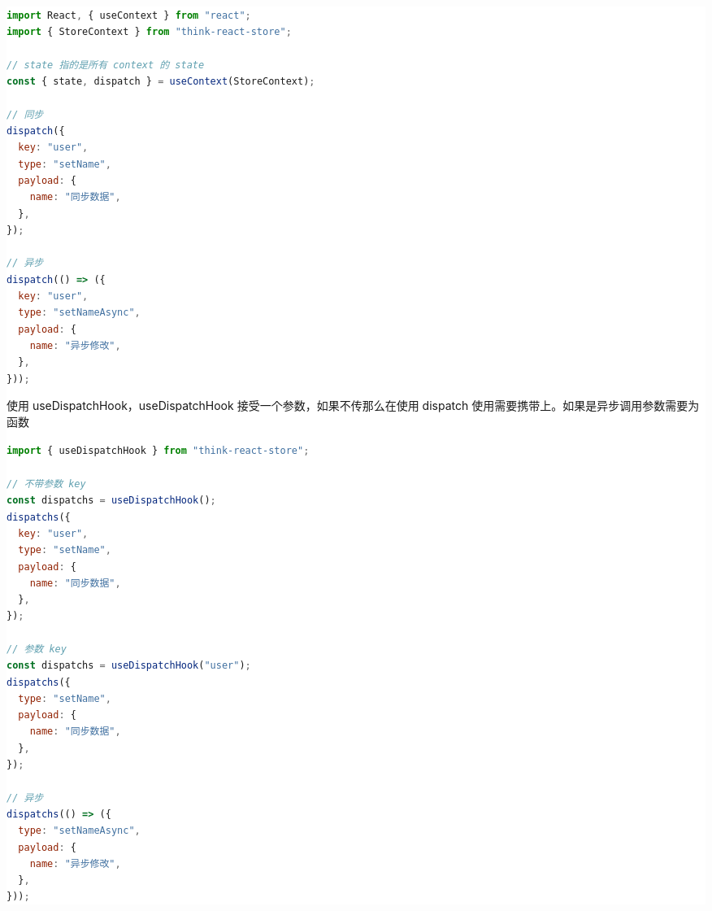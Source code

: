 ```js
import React, { useContext } from "react";
import { StoreContext } from "think-react-store";

// state 指的是所有 context 的 state
const { state, dispatch } = useContext(StoreContext);

// 同步
dispatch({
  key: "user",
  type: "setName",
  payload: {
    name: "同步数据",
  },
});

// 异步
dispatch(() => ({
  key: "user",
  type: "setNameAsync",
  payload: {
    name: "异步修改",
  },
}));
```

使用 useDispatchHook，useDispatchHook 接受一个参数，如果不传那么在使用 dispatch 使用需要携带上。如果是异步调用参数需要为函数

```js
import { useDispatchHook } from "think-react-store";

// 不带参数 key
const dispatchs = useDispatchHook();
dispatchs({
  key: "user",
  type: "setName",
  payload: {
    name: "同步数据",
  },
});

// 参数 key
const dispatchs = useDispatchHook("user");
dispatchs({
  type: "setName",
  payload: {
    name: "同步数据",
  },
});

// 异步
dispatchs(() => ({
  type: "setNameAsync",
  payload: {
    name: "异步修改",
  },
}));
```

